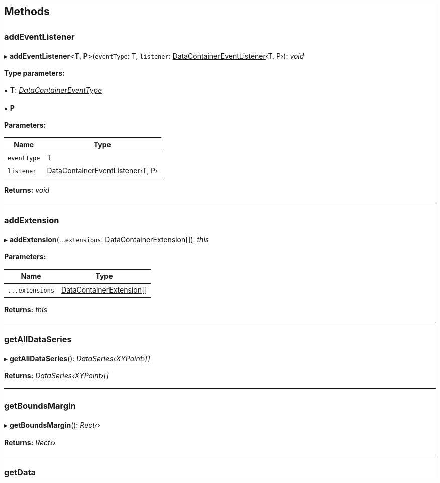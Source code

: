 ## Methods

###  addEventListener

▸ **addEventListener**<**T**, **P**>(`eventType`: T, `listener`: [DataContainerEventListener](../README.md#datacontainereventlistener)‹T, P›): *void*

**Type parameters:**

▪ **T**: *[DataContainerEventType](../enums/datacontainereventtype.md)*

▪ **P**

**Parameters:**

Name | Type |
------ | ------ |
`eventType` | T |
`listener` | [DataContainerEventListener](../README.md#datacontainereventlistener)‹T, P› |

**Returns:** *void*

___

###  addExtension

▸ **addExtension**(...`extensions`: [DataContainerExtension](datacontainerextension.md)[]): *this*

**Parameters:**

Name | Type |
------ | ------ |
`...extensions` | [DataContainerExtension](datacontainerextension.md)[] |

**Returns:** *this*

___

###  getAllDataSeries

▸ **getAllDataSeries**(): *[DataSeries](../interfaces/dataseries.md)‹[XYPoint](../interfaces/xypoint.md)›[]*

**Returns:** *[DataSeries](../interfaces/dataseries.md)‹[XYPoint](../interfaces/xypoint.md)›[]*

___

###  getBoundsMargin

▸ **getBoundsMargin**(): *Rect‹›*

**Returns:** *Rect‹›*

___

###  getData
